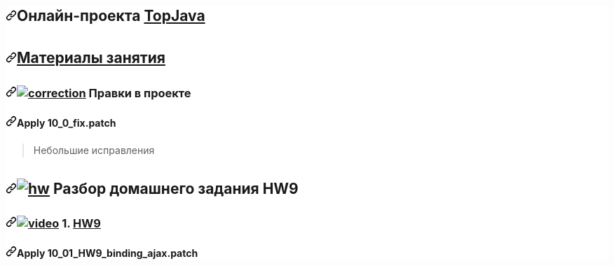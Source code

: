 <article class="markdown-body entry-content container-lg" itemprop="text"><h1><a id="user-content-онлайн-проекта-topjava" class="anchor" aria-hidden="true" href="#онлайн-проекта-topjava"><svg class="octicon octicon-link" viewBox="0 0 16 16" version="1.1" width="16" height="16" aria-hidden="true"><path fill-rule="evenodd" d="M7.775 3.275a.75.75 0 001.06 1.06l1.25-1.25a2 2 0 112.83 2.83l-2.5 2.5a2 2 0 01-2.83 0 .75.75 0 00-1.06 1.06 3.5 3.5 0 004.95 0l2.5-2.5a3.5 3.5 0 00-4.95-4.95l-1.25 1.25zm-4.69 9.64a2 2 0 010-2.83l2.5-2.5a2 2 0 012.83 0 .75.75 0 001.06-1.06 3.5 3.5 0 00-4.95 0l-2.5 2.5a3.5 3.5 0 004.95 4.95l1.25-1.25a.75.75 0 00-1.06-1.06l-1.25 1.25a2 2 0 01-2.83 0z"></path></svg></a>Онлайн-проекта <a href="https://github.com/JavaWebinar/topjava">TopJava</a></h1>
<h2><a id="user-content-материалы-занятия" class="anchor" aria-hidden="true" href="#материалы-занятия"><svg class="octicon octicon-link" viewBox="0 0 16 16" version="1.1" width="16" height="16" aria-hidden="true"><path fill-rule="evenodd" d="M7.775 3.275a.75.75 0 001.06 1.06l1.25-1.25a2 2 0 112.83 2.83l-2.5 2.5a2 2 0 01-2.83 0 .75.75 0 00-1.06 1.06 3.5 3.5 0 004.95 0l2.5-2.5a3.5 3.5 0 00-4.95-4.95l-1.25 1.25zm-4.69 9.64a2 2 0 010-2.83l2.5-2.5a2 2 0 012.83 0 .75.75 0 001.06-1.06 3.5 3.5 0 00-4.95 0l-2.5 2.5a3.5 3.5 0 004.95 4.95l1.25-1.25a.75.75 0 00-1.06-1.06l-1.25 1.25a2 2 0 01-2.83 0z"></path></svg></a><a href="https://drive.google.com/open?id=0B9Ye2auQ_NsFfk43cG91Yk9pM3JxUHVhNFVVdHlxSlJtZm5oY3A4YXRtNk1KWEZxRlFNeW8" rel="nofollow">Материалы занятия</a></h2>
<h3><a id="user-content--правки-в-проекте" class="anchor" aria-hidden="true" href="#-правки-в-проекте"><svg class="octicon octicon-link" viewBox="0 0 16 16" version="1.1" width="16" height="16" aria-hidden="true"><path fill-rule="evenodd" d="M7.775 3.275a.75.75 0 001.06 1.06l1.25-1.25a2 2 0 112.83 2.83l-2.5 2.5a2 2 0 01-2.83 0 .75.75 0 00-1.06 1.06 3.5 3.5 0 004.95 0l2.5-2.5a3.5 3.5 0 00-4.95-4.95l-1.25 1.25zm-4.69 9.64a2 2 0 010-2.83l2.5-2.5a2 2 0 012.83 0 .75.75 0 001.06-1.06 3.5 3.5 0 00-4.95 0l-2.5 2.5a3.5 3.5 0 004.95 4.95l1.25-1.25a.75.75 0 00-1.06-1.06l-1.25 1.25a2 2 0 01-2.83 0z"></path></svg></a><a target="_blank" rel="noopener noreferrer" href="https://cloud.githubusercontent.com/assets/13649199/13672935/ef09ec1e-e6e7-11e5-9f79-d1641c05cbe6.png"><img src="https://cloud.githubusercontent.com/assets/13649199/13672935/ef09ec1e-e6e7-11e5-9f79-d1641c05cbe6.png" alt="correction" style="max-width:100%;"></a> Правки в проекте</h3>
<h4><a id="user-content-apply-10_0_fixpatch" class="anchor" aria-hidden="true" href="#apply-10_0_fixpatch"><svg class="octicon octicon-link" viewBox="0 0 16 16" version="1.1" width="16" height="16" aria-hidden="true"><path fill-rule="evenodd" d="M7.775 3.275a.75.75 0 001.06 1.06l1.25-1.25a2 2 0 112.83 2.83l-2.5 2.5a2 2 0 01-2.83 0 .75.75 0 00-1.06 1.06 3.5 3.5 0 004.95 0l2.5-2.5a3.5 3.5 0 00-4.95-4.95l-1.25 1.25zm-4.69 9.64a2 2 0 010-2.83l2.5-2.5a2 2 0 012.83 0 .75.75 0 001.06-1.06 3.5 3.5 0 00-4.95 0l-2.5 2.5a3.5 3.5 0 004.95 4.95l1.25-1.25a.75.75 0 00-1.06-1.06l-1.25 1.25a2 2 0 01-2.83 0z"></path></svg></a>Apply 10_0_fix.patch</h4>
<blockquote>
<p>Небольшие исправления</p>
</blockquote>
<h2><a id="user-content--разбор-домашнего-задания-hw9" class="anchor" aria-hidden="true" href="#-разбор-домашнего-задания-hw9"><svg class="octicon octicon-link" viewBox="0 0 16 16" version="1.1" width="16" height="16" aria-hidden="true"><path fill-rule="evenodd" d="M7.775 3.275a.75.75 0 001.06 1.06l1.25-1.25a2 2 0 112.83 2.83l-2.5 2.5a2 2 0 01-2.83 0 .75.75 0 00-1.06 1.06 3.5 3.5 0 004.95 0l2.5-2.5a3.5 3.5 0 00-4.95-4.95l-1.25 1.25zm-4.69 9.64a2 2 0 010-2.83l2.5-2.5a2 2 0 012.83 0 .75.75 0 001.06-1.06 3.5 3.5 0 00-4.95 0l-2.5 2.5a3.5 3.5 0 004.95 4.95l1.25-1.25a.75.75 0 00-1.06-1.06l-1.25 1.25a2 2 0 01-2.83 0z"></path></svg></a><a target="_blank" rel="noopener noreferrer" href="https://cloud.githubusercontent.com/assets/13649199/13672719/09593080-e6e7-11e5-81d1-5cb629c438ca.png"><img src="https://cloud.githubusercontent.com/assets/13649199/13672719/09593080-e6e7-11e5-81d1-5cb629c438ca.png" alt="hw" style="max-width:100%;"></a> Разбор домашнего задания HW9</h2>
<h3><a id="user-content--1-hw9" class="anchor" aria-hidden="true" href="#-1-hw9"><svg class="octicon octicon-link" viewBox="0 0 16 16" version="1.1" width="16" height="16" aria-hidden="true"><path fill-rule="evenodd" d="M7.775 3.275a.75.75 0 001.06 1.06l1.25-1.25a2 2 0 112.83 2.83l-2.5 2.5a2 2 0 01-2.83 0 .75.75 0 00-1.06 1.06 3.5 3.5 0 004.95 0l2.5-2.5a3.5 3.5 0 00-4.95-4.95l-1.25 1.25zm-4.69 9.64a2 2 0 010-2.83l2.5-2.5a2 2 0 012.83 0 .75.75 0 001.06-1.06 3.5 3.5 0 00-4.95 0l-2.5 2.5a3.5 3.5 0 004.95 4.95l1.25-1.25a.75.75 0 00-1.06-1.06l-1.25 1.25a2 2 0 01-2.83 0z"></path></svg></a><a target="_blank" rel="noopener noreferrer" href="https://cloud.githubusercontent.com/assets/13649199/13672715/06dbc6ce-e6e7-11e5-81a9-04fbddb9e488.png"><img src="https://cloud.githubusercontent.com/assets/13649199/13672715/06dbc6ce-e6e7-11e5-81a9-04fbddb9e488.png" alt="video" style="max-width:100%;"></a> 1. <a href="https://drive.google.com/open?id=0B9Ye2auQ_NsFZnQ2dDZsT0dvYjQ" rel="nofollow">HW9</a></h3>
<h4><a id="user-content-apply-10_01_hw9_binding_ajaxpatch" class="anchor" aria-hidden="true" href="#apply-10_01_hw9_binding_ajaxpatch"><svg class="octicon octicon-link" viewBox="0 0 16 16" version="1.1" width="16" height="16" aria-hidden="true"><path fill-rule="evenodd" d="M7.775 3.275a.75.75 0 001.06 1.06l1.25-1.25a2 2 0 112.83 2.83l-2.5 2.5a2 2 0 01-2.83 0 .75.75 0 00-1.06 1.06 3.5 3.5 0 004.95 0l2.5-2.5a3.5 3.5 0 00-4.95-4.95l-1.25 1.25zm-4.69 9.64a2 2 0 010-2.83l2.5-2.5a2 2 0 012.83 0 .75.75 0 001.06-1.06 3.5 3.5 0 00-4.95 0l-2.5 2.5a3.5 3.5 0 004.95 4.95l1.25-1.25a.75.75 0 00-1.06-1.06l-1.25 1.25a2 2 0 01-2.83 0z"></path></svg></a>Apply 10_01_HW9_binding_ajax.patch</h4>